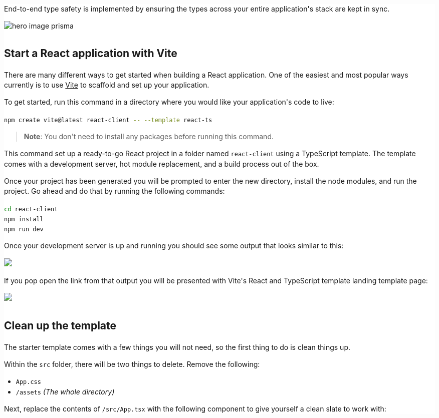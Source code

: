 End-to-end type safety is implemented by ensuring the types across your entire application's stack are kept in sync.

![hero image prisma](https://cdn.sanity.io/images/p2zxqf70/production/2f58c7e9701e7f9a0250db211bdf5284da11d2d8-844x474.svg)

## Start a React application with Vite

There are many different ways to get started when building a React application. One of the easiest and most popular ways currently is to use [Vite](https://vitejs.dev/) to scaffold and set up your application.

To get started, run this command in a directory where you would like your application's code to live:

```sh
npm create vite@latest react-client -- --template react-ts
```

> **Note**: You don't need to install any packages before running this command.

This command set up a ready-to-go React project in a folder named `react-client` using a TypeScript template. The template comes with a development server, hot module replacement, and a build process out of the box.

Once your project has been generated you will be prompted to enter the new directory, install the node modules, and run the project. Go ahead and do that by running the following commands:

```sh
cd react-client
npm install
npm run dev
```

Once your development server is up and running you should see some output that looks similar to this:

![](https://www.prisma.io/blog/posts/e2e-type-safety-1/localhost.png)

If you pop open the link from that output you will be presented with Vite's React and TypeScript template landing template page:

![](https://www.prisma.io/blog/posts/e2e-type-safety-1/vite-starter.png)

## Clean up the template

The starter template comes with a few things you will not need, so the first thing to do is clean things up.

Within the `src` folder, there will be two things to delete. Remove the following:

- `App.css`
- `/assets` _(The whole directory)_

Next, replace the contents of `/src/App.tsx` with the following component to give yourself a clean slate to work with:
